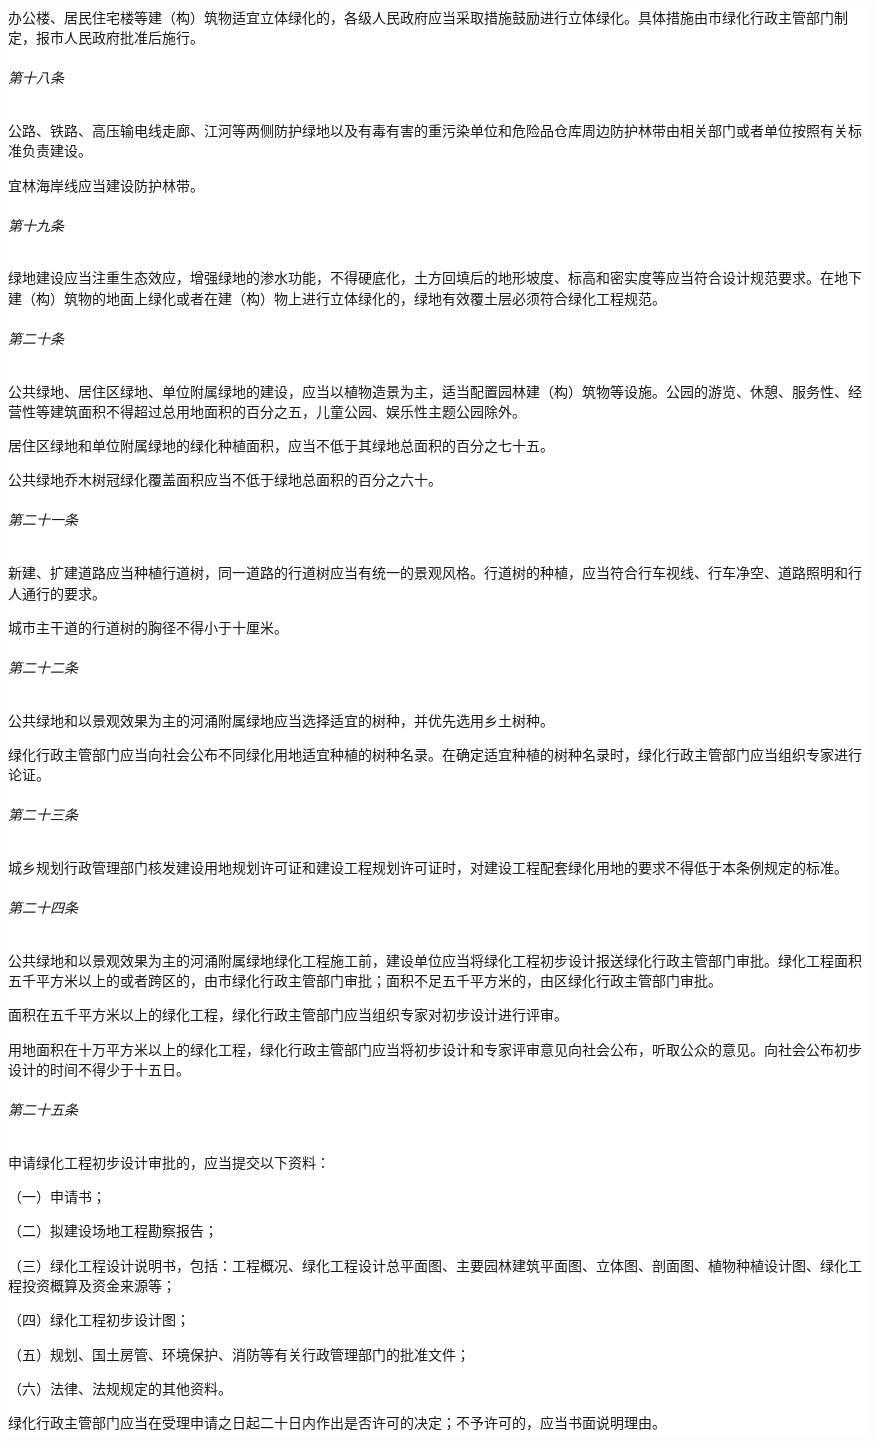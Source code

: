 办公楼、居民住宅楼等建（构）筑物适宜立体绿化的，各级人民政府应当采取措施鼓励进行立体绿化。具体措施由市绿化行政主管部门制定，报市人民政府批准后施行。

###### 第十八条

公路、铁路、高压输电线走廊、江河等两侧防护绿地以及有毒有害的重污染单位和危险品仓库周边防护林带由相关部门或者单位按照有关标准负责建设。

宜林海岸线应当建设防护林带。

###### 第十九条

绿地建设应当注重生态效应，增强绿地的渗水功能，不得硬底化，土方回填后的地形坡度、标高和密实度等应当符合设计规范要求。在地下建（构）筑物的地面上绿化或者在建（构）物上进行立体绿化的，绿地有效覆土层必须符合绿化工程规范。

###### 第二十条

公共绿地、居住区绿地、单位附属绿地的建设，应当以植物造景为主，适当配置园林建（构）筑物等设施。公园的游览、休憩、服务性、经营性等建筑面积不得超过总用地面积的百分之五，儿童公园、娱乐性主题公园除外。

居住区绿地和单位附属绿地的绿化种植面积，应当不低于其绿地总面积的百分之七十五。

公共绿地乔木树冠绿化覆盖面积应当不低于绿地总面积的百分之六十。

###### 第二十一条

新建、扩建道路应当种植行道树，同一道路的行道树应当有统一的景观风格。行道树的种植，应当符合行车视线、行车净空、道路照明和行人通行的要求。

城市主干道的行道树的胸径不得小于十厘米。

###### 第二十二条

公共绿地和以景观效果为主的河涌附属绿地应当选择适宜的树种，并优先选用乡土树种。

绿化行政主管部门应当向社会公布不同绿化用地适宜种植的树种名录。在确定适宜种植的树种名录时，绿化行政主管部门应当组织专家进行论证。

###### 第二十三条

城乡规划行政管理部门核发建设用地规划许可证和建设工程规划许可证时，对建设工程配套绿化用地的要求不得低于本条例规定的标准。

###### 第二十四条

公共绿地和以景观效果为主的河涌附属绿地绿化工程施工前，建设单位应当将绿化工程初步设计报送绿化行政主管部门审批。绿化工程面积五千平方米以上的或者跨区的，由市绿化行政主管部门审批；面积不足五千平方米的，由区绿化行政主管部门审批。

面积在五千平方米以上的绿化工程，绿化行政主管部门应当组织专家对初步设计进行评审。

用地面积在十万平方米以上的绿化工程，绿化行政主管部门应当将初步设计和专家评审意见向社会公布，听取公众的意见。向社会公布初步设计的时间不得少于十五日。

###### 第二十五条

申请绿化工程初步设计审批的，应当提交以下资料：

（一）申请书；

（二）拟建设场地工程勘察报告；

（三）绿化工程设计说明书，包括：工程概况、绿化工程设计总平面图、主要园林建筑平面图、立体图、剖面图、植物种植设计图、绿化工程投资概算及资金来源等；

（四）绿化工程初步设计图；

（五）规划、国土房管、环境保护、消防等有关行政管理部门的批准文件；

（六）法律、法规规定的其他资料。

绿化行政主管部门应当在受理申请之日起二十日内作出是否许可的决定；不予许可的，应当书面说明理由。

